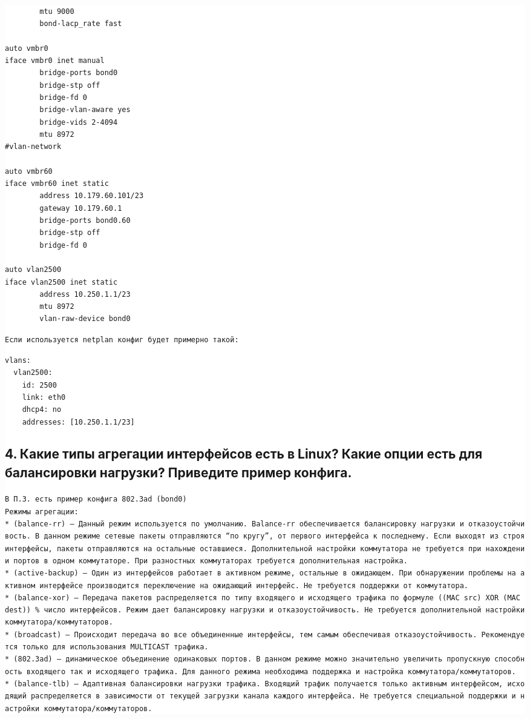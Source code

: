 ```shell
        mtu 9000
        bond-lacp_rate fast

auto vmbr0
iface vmbr0 inet manual
        bridge-ports bond0
        bridge-stp off
        bridge-fd 0
        bridge-vlan-aware yes
        bridge-vids 2-4094
        mtu 8972
#vlan-network

auto vmbr60
iface vmbr60 inet static
        address 10.179.60.101/23
        gateway 10.179.60.1
        bridge-ports bond0.60
        bridge-stp off
        bridge-fd 0

auto vlan2500
iface vlan2500 inet static
        address 10.250.1.1/23
        mtu 8972
        vlan-raw-device bond0

```
	Если используется netplan конфиг будет примерно такой:

```shell
vlans:
  vlan2500:      
    id: 2500     
    link: eth0  
    dhcp4: no
    addresses: [10.250.1.1/23]
```

## 4. Какие типы агрегации интерфейсов есть в Linux? Какие опции есть для балансировки нагрузки? Приведите пример конфига.

	В П.3. есть пример конфига 802.3ad (bond0)
	Режимы агрегации:
	* (balance-rr) – Данный режим используется по умолчанию. Balance-rr обеспечивается балансировку нагрузки и отказоустойчивость. В данном режиме сетевые пакеты отправляются “по кругу”, от первого интерфейса к последнему. Если выходят из строя интерфейсы, пакеты отправляются на остальные оставшиеся. Дополнительной настройки коммутатора не требуется при нахождении портов в одном коммутаторе. При разностных коммутаторах требуется дополнительная настройка.
	* (active-backup) – Один из интерфейсов работает в активном режиме, остальные в ожидающем. При обнаружении проблемы на активном интерфейсе производится переключение на ожидающий интерфейс. Не требуется поддержки от коммутатора.
	* (balance-xor) – Передача пакетов распределяется по типу входящего и исходящего трафика по формуле ((MAC src) XOR (MAC dest)) % число интерфейсов. Режим дает балансировку нагрузки и отказоустойчивость. Не требуется дополнительной настройки коммутатора/коммутаторов.
	* (broadcast) – Происходит передача во все объединенные интерфейсы, тем самым обеспечивая отказоустойчивость. Рекомендуется только для использования MULTICAST трафика.
	* (802.3ad) – динамическое объединение одинаковых портов. В данном режиме можно значительно увеличить пропускную способность входящего так и исходящего трафика. Для данного режима необходима поддержка и настройка коммутатора/коммутаторов.
	* (balance-tlb) – Адаптивная балансировки нагрузки трафика. Входящий трафик получается только активным интерфейсом, исходящий распределяется в зависимости от текущей загрузки канала каждого интерфейса. Не требуется специальной поддержки и настройки коммутатора/коммутаторов.